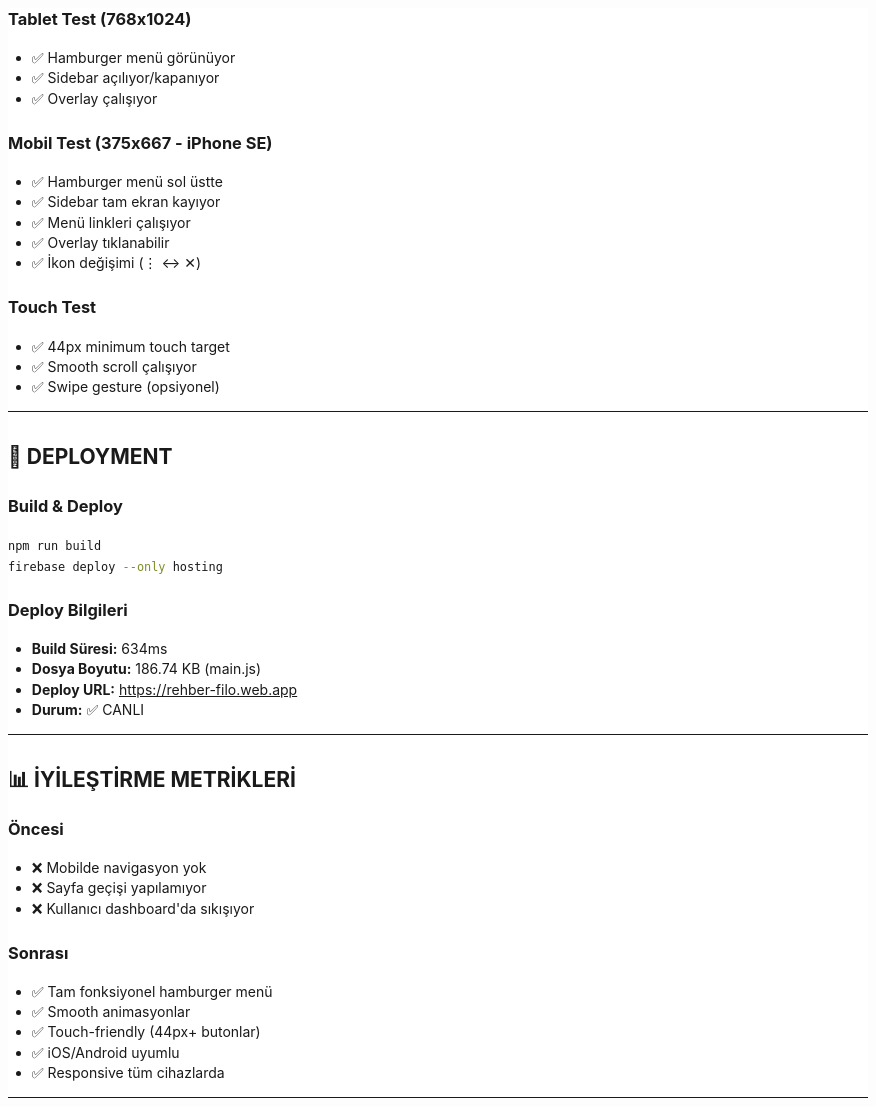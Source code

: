 ### Tablet Test (768x1024)
- ✅ Hamburger menü görünüyor
- ✅ Sidebar açılıyor/kapanıyor
- ✅ Overlay çalışıyor

### Mobil Test (375x667 - iPhone SE)
- ✅ Hamburger menü sol üstte
- ✅ Sidebar tam ekran kayıyor
- ✅ Menü linkleri çalışıyor
- ✅ Overlay tıklanabilir
- ✅ İkon değişimi (⋮ ↔ ✕)

### Touch Test
- ✅ 44px minimum touch target
- ✅ Smooth scroll çalışıyor
- ✅ Swipe gesture (opsiyonel)

---

## 🚀 DEPLOYMENT

### Build & Deploy
```bash
npm run build
firebase deploy --only hosting
```

### Deploy Bilgileri
- **Build Süresi:** 634ms
- **Dosya Boyutu:** 186.74 KB (main.js)
- **Deploy URL:** https://rehber-filo.web.app
- **Durum:** ✅ CANLI

---

## 📊 İYİLEŞTİRME METRİKLERİ

### Öncesi
- ❌ Mobilde navigasyon yok
- ❌ Sayfa geçişi yapılamıyor
- ❌ Kullanıcı dashboard'da sıkışıyor

### Sonrası
- ✅ Tam fonksiyonel hamburger menü
- ✅ Smooth animasyonlar
- ✅ Touch-friendly (44px+ butonlar)
- ✅ iOS/Android uyumlu
- ✅ Responsive tüm cihazlarda

---